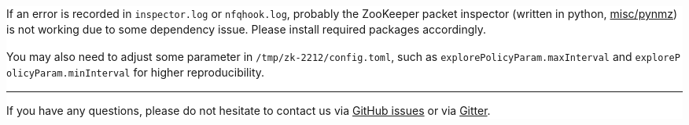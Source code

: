 If an error is recorded in `inspector.log` or `nfqhook.log`, probably the ZooKeeper packet inspector (written in python, [misc/pynmz](misc/pynmz)) is not working due to some dependency issue. Please install required packages accordingly.

You may also need to adjust some parameter in `/tmp/zk-2212/config.toml`, such as `explorePolicyParam.maxInterval` and `explorePolicyParam.minInterval` for higher reproducibility.


---------------------------------------
If you have any questions, please do not hesitate to contact us via [GitHub issues](https://github.com/osrg/namazu/issues) or via [Gitter](https://gitter.im/osrg/namazu).
